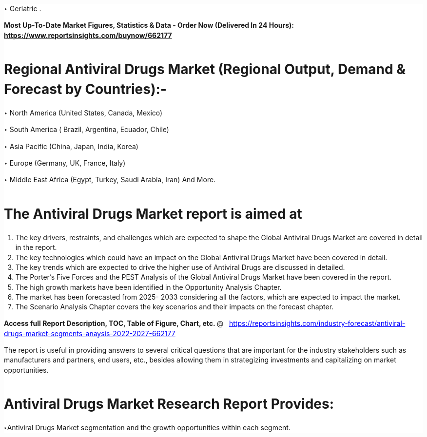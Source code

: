 ‣ Geriatric
.

<strong>Most Up-To-Date Market Figures, Statistics & Data - Order Now (Delivered In 24 Hours): <a href=https://www.reportsinsights.com/buynow/662177>https://www.reportsinsights.com/buynow/662177</a></strong>

# <strong>Regional Antiviral Drugs Market (Regional Output, Demand &amp; Forecast by Countries):-</strong>

‣ North America (United States, Canada, Mexico)

‣ South America ( Brazil, Argentina, Ecuador, Chile)

‣ Asia Pacific (China, Japan, India, Korea)

‣ Europe (Germany, UK, France, Italy)

‣ Middle East Africa (Egypt, Turkey, Saudi Arabia, Iran) And More.

# <strong>The Antiviral Drugs Market report is aimed at</strong>
<ol>
  <li>The key drivers, restraints, and challenges which are expected to shape the Global Antiviral Drugs Market are covered in detail in the report.</li>
  <li>The key technologies which could have an impact on the Global Antiviral Drugs Market have been covered in detail.</li>
  <li>The key trends which are expected to drive the higher use of Antiviral Drugs are discussed in detailed.</li>
  <li>The Porter’s Five Forces and the PEST Analysis of the Global Antiviral Drugs Market have been covered in the report.</li>
  <li>The high growth markets have been identified in the Opportunity Analysis Chapter.</li>
  <li>The market has been forecasted from 2025- 2033 considering all the factors, which are expected to impact the market.</li>
  <li>The Scenario Analysis Chapter covers the key scenarios and their impacts on the forecast chapter.</li>
</ol>
<strong>Access full Report Description, TOC, Table of Figure, Chart, etc. </strong>@   <a href=https://reportsinsights.com/industry-forecast/antiviral-drugs-market-segments-anaysis-2022-2027-662177 style=color:#0000ff;>https://reportsinsights.com/industry-forecast/antiviral-drugs-market-segments-anaysis-2022-2027-662177</a>

The report is useful in providing answers to several critical questions that are important for the industry stakeholders such as manufacturers and partners, end users, etc., besides allowing them in strategizing investments and capitalizing on market opportunities.

# <strong>Antiviral Drugs Market Research Report Provides:</strong>

<strong>‣</strong>Antiviral Drugs Market segmentation and the growth opportunities within each segment.
